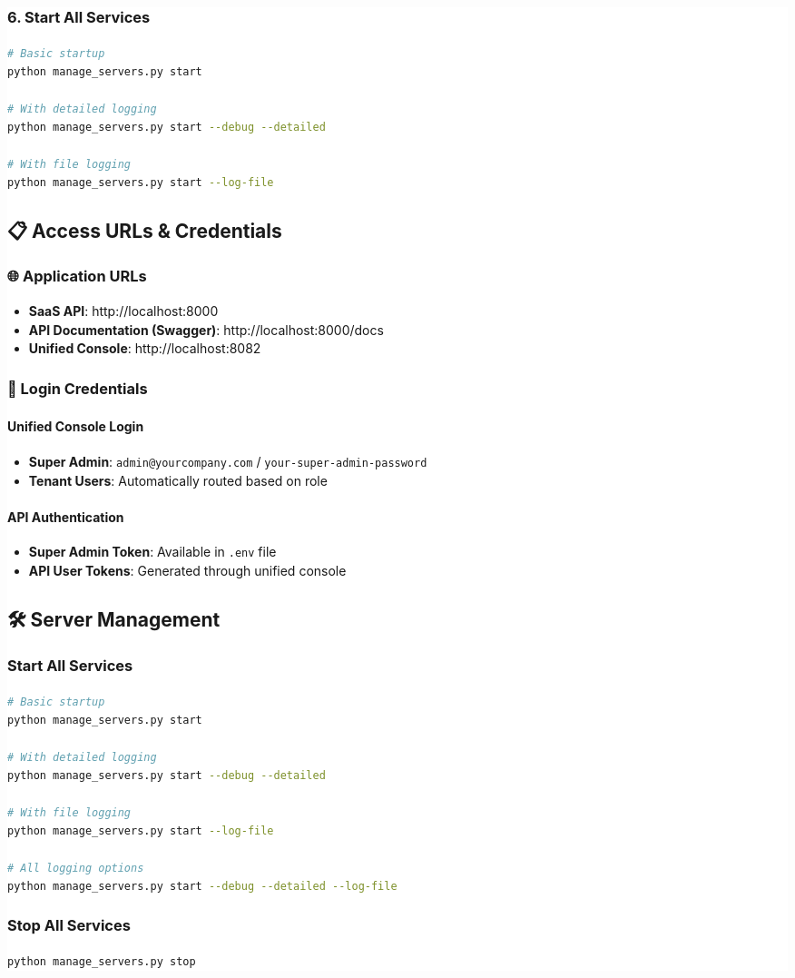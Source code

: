 ### 6. Start All Services
```bash
# Basic startup
python manage_servers.py start

# With detailed logging
python manage_servers.py start --debug --detailed

# With file logging
python manage_servers.py start --log-file
```

## 📋 Access URLs & Credentials

### 🌐 Application URLs
- **SaaS API**: http://localhost:8000
- **API Documentation (Swagger)**: http://localhost:8000/docs
- **Unified Console**: http://localhost:8082

### 🔑 Login Credentials

#### Unified Console Login
- **Super Admin**: `admin@yourcompany.com` / `your-super-admin-password`
- **Tenant Users**: Automatically routed based on role

#### API Authentication
- **Super Admin Token**: Available in `.env` file
- **API User Tokens**: Generated through unified console

## 🛠️ Server Management

### Start All Services
```bash
# Basic startup
python manage_servers.py start

# With detailed logging
python manage_servers.py start --debug --detailed

# With file logging
python manage_servers.py start --log-file

# All logging options
python manage_servers.py start --debug --detailed --log-file
```

### Stop All Services
```bash
python manage_servers.py stop
```
